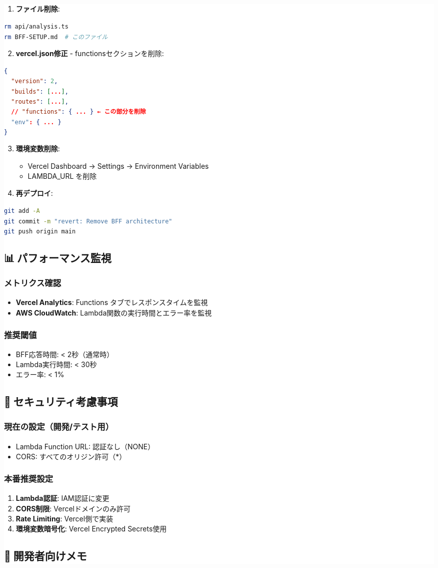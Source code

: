 1. **ファイル削除**:
```bash
rm api/analysis.ts
rm BFF-SETUP.md  # このファイル
```

2. **vercel.json修正** - functionsセクションを削除:
```json
{
  "version": 2,
  "builds": [...],
  "routes": [...],
  // "functions": { ... } ← この部分を削除
  "env": { ... }
}
```

3. **環境変数削除**:
   - Vercel Dashboard → Settings → Environment Variables
   - LAMBDA_URL を削除

4. **再デプロイ**:
```bash
git add -A
git commit -m "revert: Remove BFF architecture"
git push origin main
```

## 📊 パフォーマンス監視

### メトリクス確認
- **Vercel Analytics**: Functions タブでレスポンスタイムを監視
- **AWS CloudWatch**: Lambda関数の実行時間とエラー率を監視

### 推奨閾値
- BFF応答時間: < 2秒（通常時）
- Lambda実行時間: < 30秒
- エラー率: < 1%

## 🔐 セキュリティ考慮事項

### 現在の設定（開発/テスト用）
- Lambda Function URL: 認証なし（NONE）
- CORS: すべてのオリジン許可（*）

### 本番推奨設定
1. **Lambda認証**: IAM認証に変更
2. **CORS制限**: Vercelドメインのみ許可
3. **Rate Limiting**: Vercel側で実装
4. **環境変数暗号化**: Vercel Encrypted Secrets使用

## 📝 開発者向けメモ
